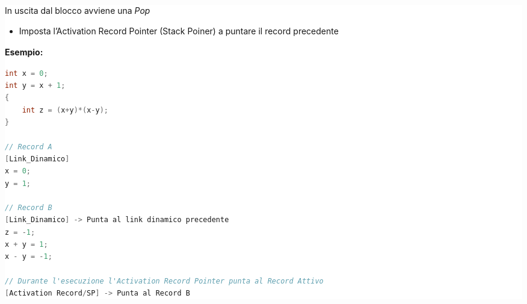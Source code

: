 In uscita dal blocco avviene una *Pop*

- Imposta l’Activation Record Pointer (Stack Poiner) a puntare il record precedente

**Esempio:**

```c
int x = 0;    
int y = x + 1;    
{       
	int z = (x+y)*(x-y);
}

// Record A    
[Link_Dinamico]    
x = 0;    
y = 1;

// Record B    
[Link_Dinamico] -> Punta al link dinamico precedente    
z = -1;    
x + y = 1;    
x - y = -1;

// Durante l'esecuzione l'Activation Record Pointer punta al Record Attivo
[Activation Record/SP] -> Punta al Record B
```
